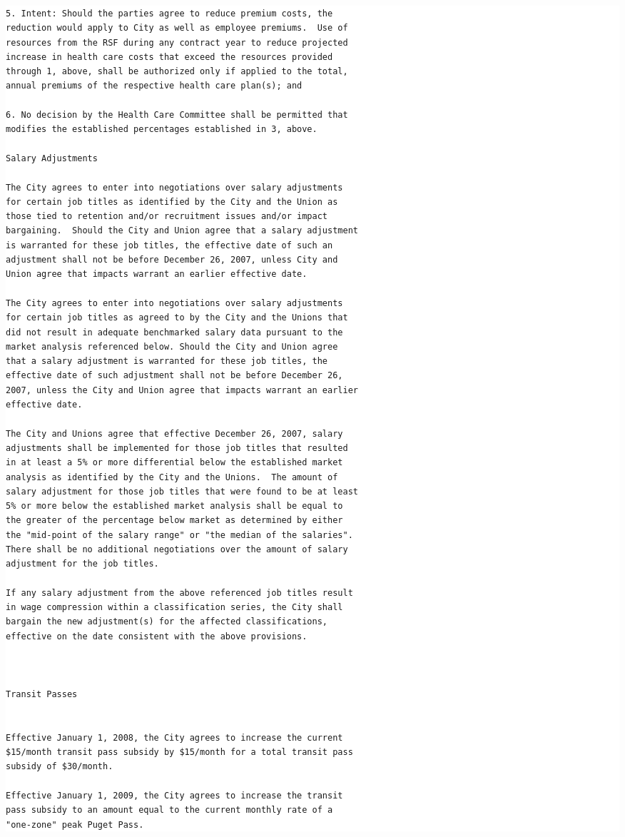     5. Intent: Should the parties agree to reduce premium costs, the  
    reduction would apply to City as well as employee premiums.  Use of  
    resources from the RSF during any contract year to reduce projected  
    increase in health care costs that exceed the resources provided  
    through 1, above, shall be authorized only if applied to the total,  
    annual premiums of the respective health care plan(s); and  
  
    6. No decision by the Health Care Committee shall be permitted that  
    modifies the established percentages established in 3, above.  
  
    Salary Adjustments  
  
    The City agrees to enter into negotiations over salary adjustments  
    for certain job titles as identified by the City and the Union as  
    those tied to retention and/or recruitment issues and/or impact  
    bargaining.  Should the City and Union agree that a salary adjustment  
    is warranted for these job titles, the effective date of such an  
    adjustment shall not be before December 26, 2007, unless City and  
    Union agree that impacts warrant an earlier effective date.  
  
    The City agrees to enter into negotiations over salary adjustments  
    for certain job titles as agreed to by the City and the Unions that  
    did not result in adequate benchmarked salary data pursuant to the  
    market analysis referenced below. Should the City and Union agree  
    that a salary adjustment is warranted for these job titles, the  
    effective date of such adjustment shall not be before December 26,  
    2007, unless the City and Union agree that impacts warrant an earlier  
    effective date.  
  
    The City and Unions agree that effective December 26, 2007, salary  
    adjustments shall be implemented for those job titles that resulted  
    in at least a 5% or more differential below the established market  
    analysis as identified by the City and the Unions.  The amount of  
    salary adjustment for those job titles that were found to be at least  
    5% or more below the established market analysis shall be equal to  
    the greater of the percentage below market as determined by either  
    the "mid-point of the salary range" or "the median of the salaries".  
    There shall be no additional negotiations over the amount of salary  
    adjustment for the job titles.  
  
    If any salary adjustment from the above referenced job titles result  
    in wage compression within a classification series, the City shall  
    bargain the new adjustment(s) for the affected classifications,  
    effective on the date consistent with the above provisions.  
  
  
  
    Transit Passes  
  
  
    Effective January 1, 2008, the City agrees to increase the current  
    $15/month transit pass subsidy by $15/month for a total transit pass  
    subsidy of $30/month.  
  
    Effective January 1, 2009, the City agrees to increase the transit  
    pass subsidy to an amount equal to the current monthly rate of a  
    "one-zone" peak Puget Pass.  
  